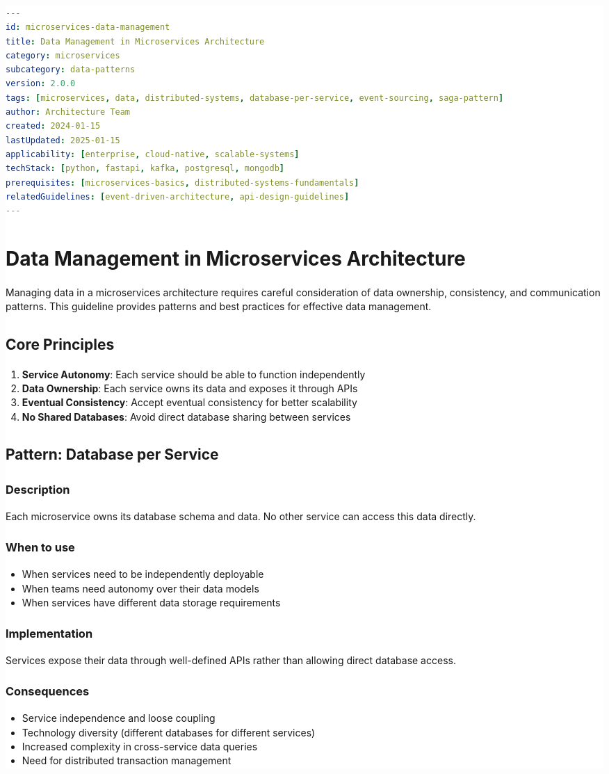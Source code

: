 ```yaml
---
id: microservices-data-management
title: Data Management in Microservices Architecture
category: microservices
subcategory: data-patterns
version: 2.0.0
tags: [microservices, data, distributed-systems, database-per-service, event-sourcing, saga-pattern]
author: Architecture Team
created: 2024-01-15
lastUpdated: 2025-01-15
applicability: [enterprise, cloud-native, scalable-systems]
techStack: [python, fastapi, kafka, postgresql, mongodb]
prerequisites: [microservices-basics, distributed-systems-fundamentals]
relatedGuidelines: [event-driven-architecture, api-design-guidelines]
---
```


# Data Management in Microservices Architecture

Managing data in a microservices architecture requires careful consideration of data ownership, consistency, and communication patterns. This guideline provides patterns and best practices for effective data management.

## Core Principles

1. **Service Autonomy**: Each service should be able to function independently
2. **Data Ownership**: Each service owns its data and exposes it through APIs
3. **Eventual Consistency**: Accept eventual consistency for better scalability
4. **No Shared Databases**: Avoid direct database sharing between services

## Pattern: Database per Service

### Description
Each microservice owns its database schema and data. No other service can access this data directly.

### When to use
- When services need to be independently deployable
- When teams need autonomy over their data models
- When services have different data storage requirements

### Implementation
Services expose their data through well-defined APIs rather than allowing direct database access.

### Consequences
- Service independence and loose coupling
- Technology diversity (different databases for different services)
- Increased complexity in cross-service data queries
- Need for distributed transaction management
